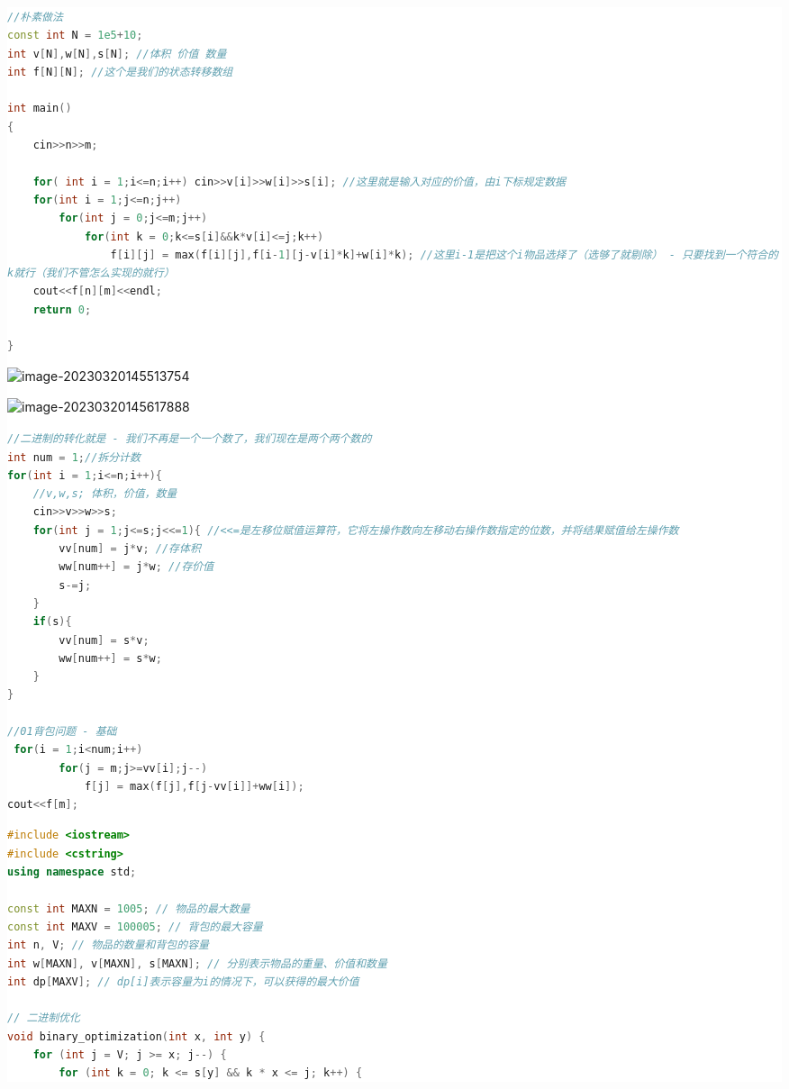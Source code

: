 ```c++
//朴素做法
const int N = 1e5+10;
int v[N],w[N],s[N]; //体积 价值 数量
int f[N][N]; //这个是我们的状态转移数组

int main()
{
    cin>>n>>m;
    
    for( int i = 1;i<=n;i++) cin>>v[i]>>w[i]>>s[i]; //这里就是输入对应的价值，由i下标规定数据
    for(int i = 1;j<=n;j++)
        for(int j = 0;j<=m;j++)
            for(int k = 0;k<=s[i]&&k*v[i]<=j;k++)
                f[i][j] = max(f[i][j],f[i-1][j-v[i]*k]+w[i]*k); //这里i-1是把这个i物品选择了（选够了就剔除） - 只要找到一个符合的k就行（我们不管怎么实现的就行）
    cout<<f[n][m]<<endl;
    return 0;
    
}
```

![image-20230320145513754](C:\Users\Administrator\AppData\Roaming\Typora\typora-user-images\image-20230320145513754.png)

![image-20230320145617888](C:\Users\Administrator\AppData\Roaming\Typora\typora-user-images\image-20230320145617888.png)

```c++
//二进制的转化就是 - 我们不再是一个一个数了，我们现在是两个两个数的
int num = 1;//拆分计数
for(int i = 1;i<=n;i++){
    //v,w,s; 体积，价值，数量
    cin>>v>>w>>s;
    for(int j = 1;j<=s;j<<=1){ //<<=是左移位赋值运算符，它将左操作数向左移动右操作数指定的位数，并将结果赋值给左操作数
        vv[num] = j*v; //存体积
        ww[num++] = j*w; //存价值
        s-=j;
    }
    if(s){
        vv[num] = s*v;
        ww[num++] = s*w;
    }
}

//01背包问题 - 基础
 for(i = 1;i<num;i++)
        for(j = m;j>=vv[i];j--)
            f[j] = max(f[j],f[j-vv[i]]+ww[i]);
cout<<f[m];
```

```c++
#include <iostream>
#include <cstring>
using namespace std;

const int MAXN = 1005; // 物品的最大数量
const int MAXV = 100005; // 背包的最大容量
int n, V; // 物品的数量和背包的容量
int w[MAXN], v[MAXN], s[MAXN]; // 分别表示物品的重量、价值和数量
int dp[MAXV]; // dp[i]表示容量为i的情况下，可以获得的最大价值

// 二进制优化
void binary_optimization(int x, int y) {
    for (int j = V; j >= x; j--) {
        for (int k = 0; k <= s[y] && k * x <= j; k++) {
```